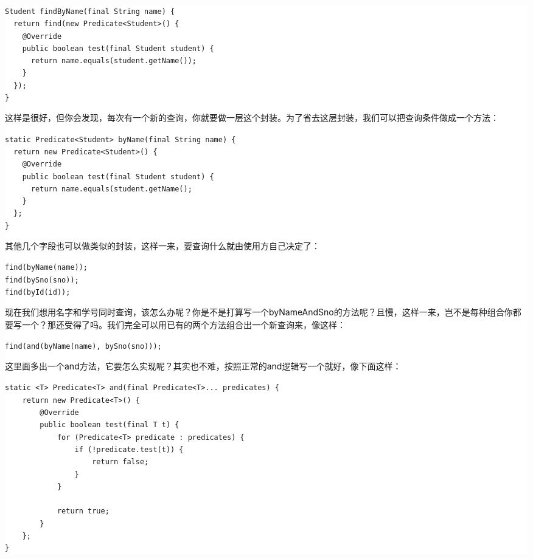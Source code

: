 ```
Student findByName(final String name) {
  return find(new Predicate<Student>() {
    @Override
    public boolean test(final Student student) {
      return name.equals(student.getName());
    }
  });
}

```

这样是很好，但你会发现，每次有一个新的查询，你就要做一层这个封装。为了省去这层封装，我们可以把查询条件做成一个方法：

```
static Predicate<Student> byName(final String name) {
  return new Predicate<Student>() {
    @Override
    public boolean test(final Student student) {
      return name.equals(student.getName();
    }
  };
}

```

其他几个字段也可以做类似的封装，这样一来，要查询什么就由使用方自己决定了：

```
find(byName(name));
find(bySno(sno));
find(byId(id));

```

现在我们想用名字和学号同时查询，该怎么办呢？你是不是打算写一个byNameAndSno的方法呢？且慢，这样一来，岂不是每种组合你都要写一个？那还受得了吗。我们完全可以用已有的两个方法组合出一个新查询来，像这样：

```
find(and(byName(name), bySno(sno)));

```

这里面多出一个and方法，它要怎么实现呢？其实也不难，按照正常的and逻辑写一个就好，像下面这样：

```
static <T> Predicate<T> and(final Predicate<T>... predicates) {
    return new Predicate<T>() {
        @Override
        public boolean test(final T t) {
            for (Predicate<T> predicate : predicates) {
                if (!predicate.test(t)) {
                    return false;
                }
            }

            return true;
        }
    };
}

```
